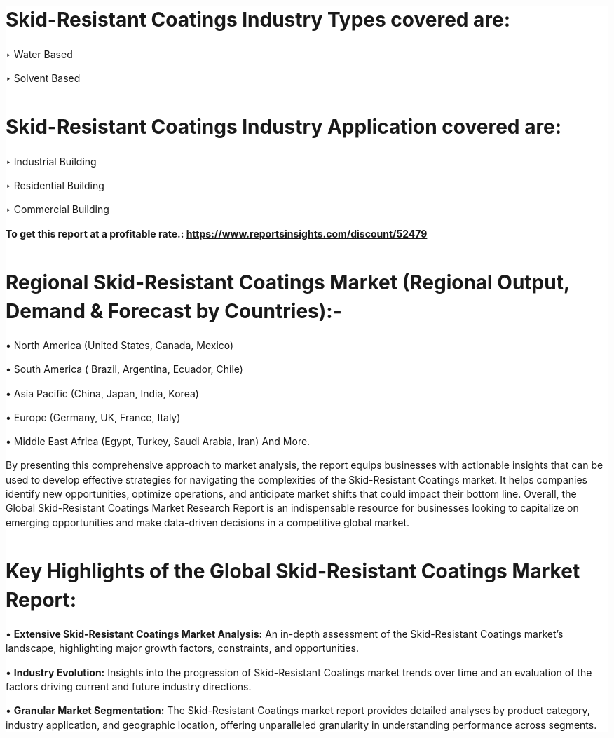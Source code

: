 # <strong>Skid-Resistant Coatings Industry Types covered are:</strong>

‣ Water Based

‣ Solvent Based

# <strong>Skid-Resistant Coatings Industry Application covered are:</strong>

‣ Industrial Building

‣ Residential Building

‣ Commercial Building

<strong>To get this report at a profitable rate.: <a href=https://www.reportsinsights.com/discount/52479>https://www.reportsinsights.com/discount/52479</a></strong></font>

# <strong>Regional Skid-Resistant Coatings Market (Regional Output, Demand &amp; Forecast by Countries):-</strong>

• North America (United States, Canada, Mexico)

• South America ( Brazil, Argentina, Ecuador, Chile)

• Asia Pacific (China, Japan, India, Korea)

• Europe (Germany, UK, France, Italy)

• Middle East Africa (Egypt, Turkey, Saudi Arabia, Iran) And More.

By presenting this comprehensive approach to market analysis, the report equips businesses with actionable insights that can be used to develop effective strategies for navigating the complexities of the Skid-Resistant Coatings market. It helps companies identify new opportunities, optimize operations, and anticipate market shifts that could impact their bottom line. Overall, the Global Skid-Resistant Coatings Market Research Report is an indispensable resource for businesses looking to capitalize on emerging opportunities and make data-driven decisions in a competitive global market.

# <strong>Key Highlights of the Global Skid-Resistant Coatings Market Report:</strong>

• <strong>Extensive Skid-Resistant Coatings Market Analysis:</strong> An in-depth assessment of the Skid-Resistant Coatings market’s landscape, highlighting major growth factors, constraints, and opportunities.

• <strong>Industry Evolution:</strong> Insights into the progression of Skid-Resistant Coatings market trends over time and an evaluation of the factors driving current and future industry directions.

• <strong>Granular Market Segmentation:</strong> The Skid-Resistant Coatings market report provides detailed analyses by product category, industry application, and geographic location, offering unparalleled granularity in understanding performance across segments.
